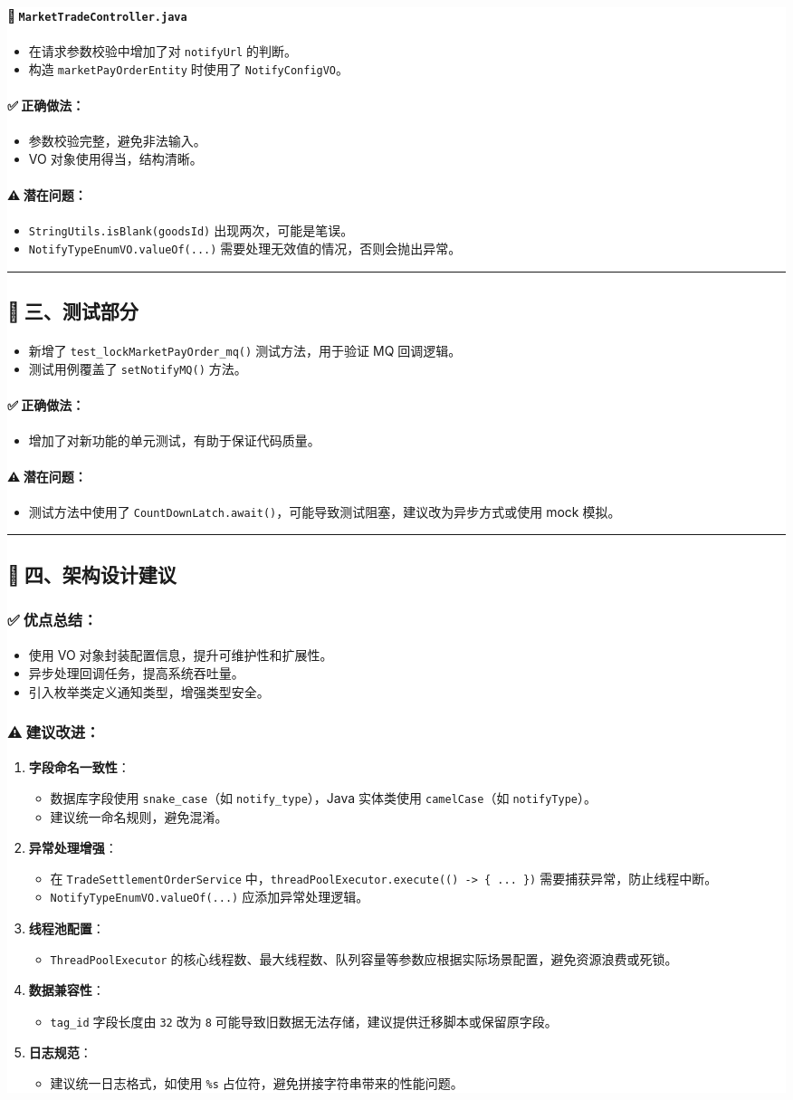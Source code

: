 
#### 📌 `MarketTradeController.java`

- 在请求参数校验中增加了对 `notifyUrl` 的判断。
- 构造 `marketPayOrderEntity` 时使用了 `NotifyConfigVO`。

#### ✅ 正确做法：
- 参数校验完整，避免非法输入。
- VO 对象使用得当，结构清晰。

#### ⚠️ 潜在问题：
- `StringUtils.isBlank(goodsId)` 出现两次，可能是笔误。
- `NotifyTypeEnumVO.valueOf(...)` 需要处理无效值的情况，否则会抛出异常。

---

## 🧪 三、测试部分

- 新增了 `test_lockMarketPayOrder_mq()` 测试方法，用于验证 MQ 回调逻辑。
- 测试用例覆盖了 `setNotifyMQ()` 方法。

#### ✅ 正确做法：
- 增加了对新功能的单元测试，有助于保证代码质量。

#### ⚠️ 潜在问题：
- 测试方法中使用了 `CountDownLatch.await()`，可能导致测试阻塞，建议改为异步方式或使用 mock 模拟。

---

## 🧩 四、架构设计建议

### ✅ 优点总结：
- 使用 VO 对象封装配置信息，提升可维护性和扩展性。
- 异步处理回调任务，提高系统吞吐量。
- 引入枚举类定义通知类型，增强类型安全。

### ⚠️ 建议改进：
1. **字段命名一致性**：
   - 数据库字段使用 `snake_case`（如 `notify_type`），Java 实体类使用 `camelCase`（如 `notifyType`）。
   - 建议统一命名规则，避免混淆。

2. **异常处理增强**：
   - 在 `TradeSettlementOrderService` 中，`threadPoolExecutor.execute(() -> { ... })` 需要捕获异常，防止线程中断。
   - `NotifyTypeEnumVO.valueOf(...)` 应添加异常处理逻辑。

3. **线程池配置**：
   - `ThreadPoolExecutor` 的核心线程数、最大线程数、队列容量等参数应根据实际场景配置，避免资源浪费或死锁。

4. **数据兼容性**：
   - `tag_id` 字段长度由 `32` 改为 `8` 可能导致旧数据无法存储，建议提供迁移脚本或保留原字段。

5. **日志规范**：
   - 建议统一日志格式，如使用 `%s` 占位符，避免拼接字符串带来的性能问题。
